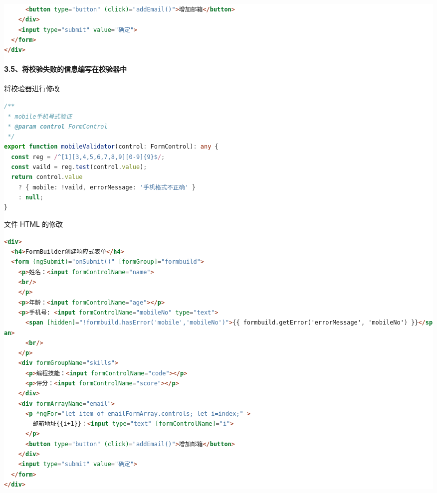 ```html
      <button type="button" (click)="addEmail()">增加邮箱</button>
    </div>
    <input type="submit" value="确定">
  </form>
</div>

```

#### 3.5、将校验失败的信息编写在校验器中

将校验器进行修改

```typescript
/**
 * mobile手机号式验证
 * @param control FormControl
 */
export function mobileValidator(control: FormControl): any {
  const reg = /^[1][3,4,5,6,7,8,9][0-9]{9}$/;
  const vaild = reg.test(control.value);
  return control.value
    ? { mobile: !vaild, errorMessage: '手机格式不正确' }
    : null;
}
```

文件 HTML 的修改

```html
<div>
  <h4>FormBuilder创建响应式表单</h4>
  <form (ngSubmit)="onSubmit()" [formGroup]="formbuild">
    <p>姓名：<input formControlName="name">
    <br/>
    </p>
    <p>年龄：<input formControlName="age"></p>
    <p>手机号: <input formControlName="mobileNo" type="text">
      <span [hidden]="!formbuild.hasError('mobile','mobileNo')">{{ formbuild.getError('errorMessage', 'mobileNo') }}</span>
      <br/>
    </p>
    <div formGroupName="skills">
      <p>编程技能：<input formControlName="code"></p>
      <p>评分：<input formControlName="score"></p>
    </div>
    <div formArrayName="email">
      <p *ngFor="let item of emailFormArray.controls; let i=index;" >
        邮箱地址{{i+1}}：<input type="text" [formControlName]="i">
      </p>
      <button type="button" (click)="addEmail()">增加邮箱</button>
    </div>
    <input type="submit" value="确定">
  </form>
</div>
```
